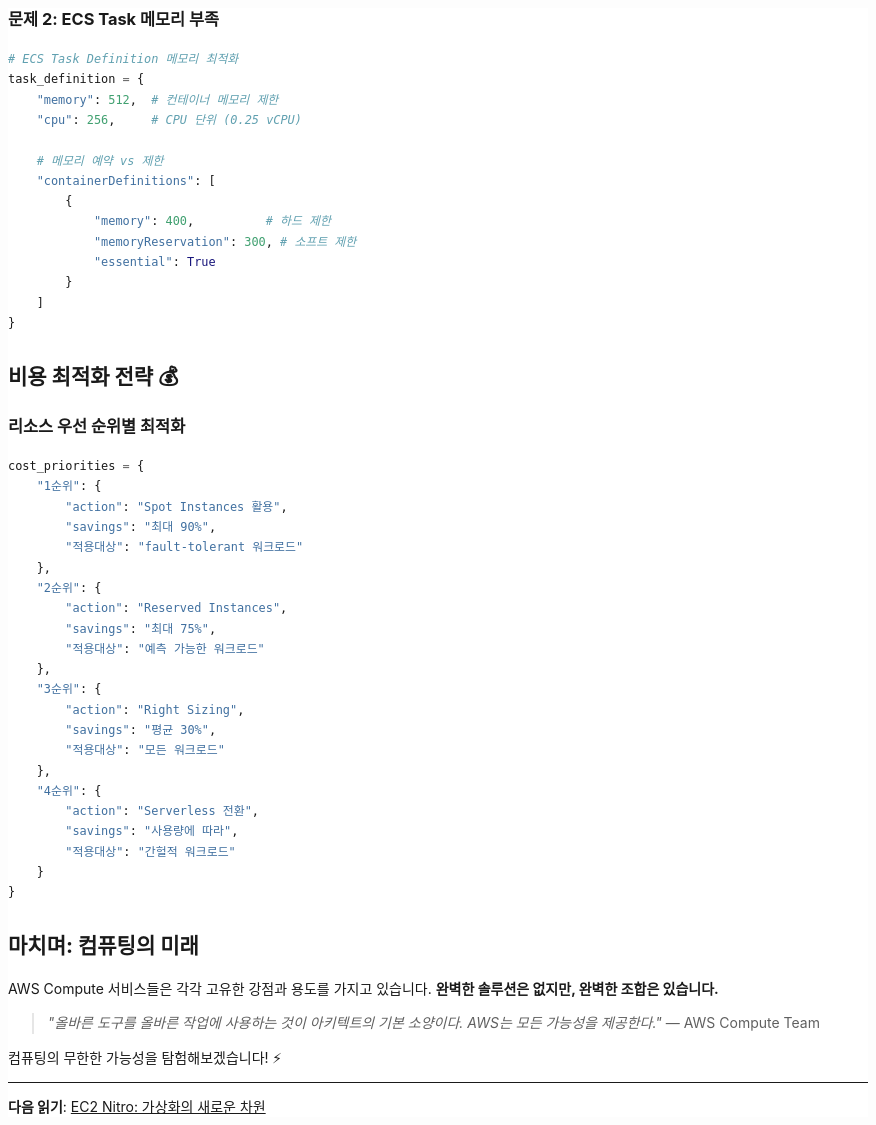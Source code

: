 ### 문제 2: ECS Task 메모리 부족

```python
# ECS Task Definition 메모리 최적화
task_definition = {
    "memory": 512,  # 컨테이너 메모리 제한
    "cpu": 256,     # CPU 단위 (0.25 vCPU)
    
    # 메모리 예약 vs 제한
    "containerDefinitions": [
        {
            "memory": 400,          # 하드 제한
            "memoryReservation": 300, # 소프트 제한
            "essential": True
        }
    ]
}
```

## 비용 최적화 전략 💰

### 리소스 우선 순위별 최적화

```python
cost_priorities = {
    "1순위": {
        "action": "Spot Instances 활용",
        "savings": "최대 90%",
        "적용대상": "fault-tolerant 워크로드"
    },
    "2순위": {
        "action": "Reserved Instances",
        "savings": "최대 75%", 
        "적용대상": "예측 가능한 워크로드"
    },
    "3순위": {
        "action": "Right Sizing",
        "savings": "평균 30%",
        "적용대상": "모든 워크로드"
    },
    "4순위": {
        "action": "Serverless 전환",
        "savings": "사용량에 따라",
        "적용대상": "간헐적 워크로드"
    }
}
```

## 마치며: 컴퓨팅의 미래

AWS Compute 서비스들은 각각 고유한 강점과 용도를 가지고 있습니다. **완벽한 솔루션은 없지만, 완벽한 조합은 있습니다.**

> *"올바른 도구를 올바른 작업에 사용하는 것이 아키텍트의 기본 소양이다. AWS는 모든 가능성을 제공한다."*
> — AWS Compute Team

컴퓨팅의 무한한 가능성을 탐험해보겠습니다! ⚡

---

**다음 읽기**: [EC2 Nitro: 가상화의 새로운 차원](01-ec2-nitro.md)
